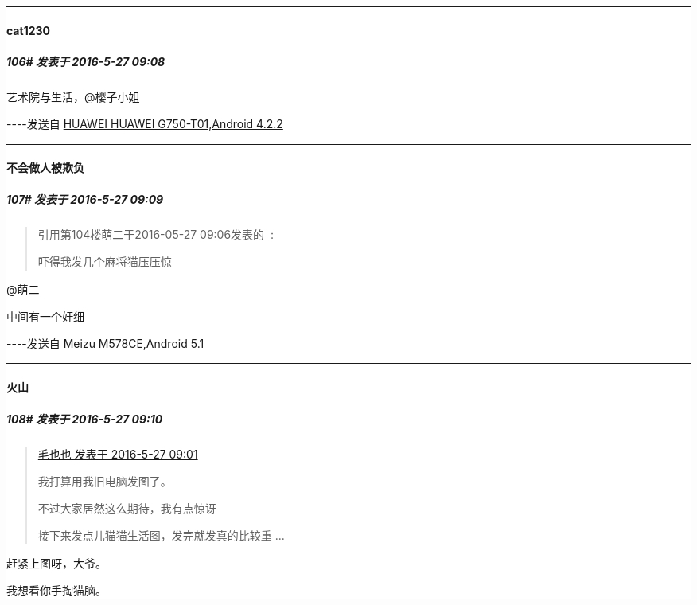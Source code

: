 



-----

####  cat1230  
##### 106#       发表于 2016-5-27 09:08




艺术院与生活，@樱子小姐


----发送自 [HUAWEI HUAWEI G750-T01,Android 4.2.2](http://stage1.5j4m.com/?1.15)







-----

####  不会做人被欺负  
##### 107#       发表于 2016-5-27 09:09



<blockquote>引用第104楼萌二于2016-05-27 09:06发表的  :

吓得我发几个麻将猫压压惊</blockquote>
@萌二

中间有一个奸细


----发送自 [Meizu M578CE,Android 5.1](http://stage1.5j4m.com/?1.19) 







-----

####  火山  
##### 108#       发表于 2016-5-27 09:10



<blockquote><a href="httphttps://bbs.saraba1st.com/2b/forum.php?mod=redirect&amp;goto=findpost&amp;pid=32541338&amp;ptid=1280850" target="_blank">毛也也 发表于 2016-5-27 09:01</a>

我打算用我旧电脑发图了。

不过大家居然这么期待，我有点惊讶

接下来发点儿猫猫生活图，发完就发真的比较重 ...</blockquote>
赶紧上图呀，大爷。

我想看你手掏猫脑。





